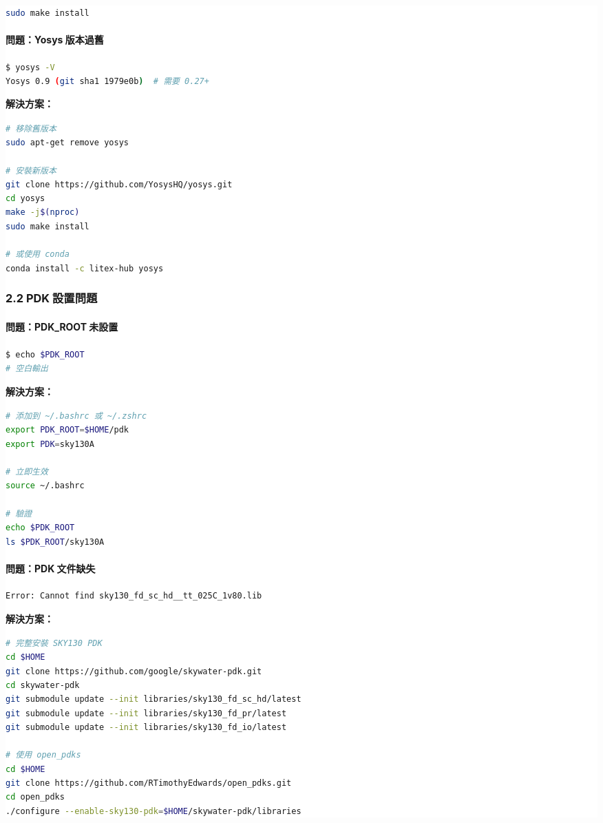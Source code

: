```bash
sudo make install
```

#### 問題：Yosys 版本過舊
```bash
$ yosys -V
Yosys 0.9 (git sha1 1979e0b)  # 需要 0.27+
```

**解決方案：**
```bash
# 移除舊版本
sudo apt-get remove yosys

# 安裝新版本
git clone https://github.com/YosysHQ/yosys.git
cd yosys
make -j$(nproc)
sudo make install

# 或使用 conda
conda install -c litex-hub yosys
```

### 2.2 PDK 設置問題

#### 問題：PDK_ROOT 未設置
```bash
$ echo $PDK_ROOT
# 空白輸出
```

**解決方案：**
```bash
# 添加到 ~/.bashrc 或 ~/.zshrc
export PDK_ROOT=$HOME/pdk
export PDK=sky130A

# 立即生效
source ~/.bashrc

# 驗證
echo $PDK_ROOT
ls $PDK_ROOT/sky130A
```

#### 問題：PDK 文件缺失
```bash
Error: Cannot find sky130_fd_sc_hd__tt_025C_1v80.lib
```

**解決方案：**
```bash
# 完整安裝 SKY130 PDK
cd $HOME
git clone https://github.com/google/skywater-pdk.git
cd skywater-pdk
git submodule update --init libraries/sky130_fd_sc_hd/latest
git submodule update --init libraries/sky130_fd_pr/latest
git submodule update --init libraries/sky130_fd_io/latest

# 使用 open_pdks
cd $HOME
git clone https://github.com/RTimothyEdwards/open_pdks.git
cd open_pdks
./configure --enable-sky130-pdk=$HOME/skywater-pdk/libraries
```